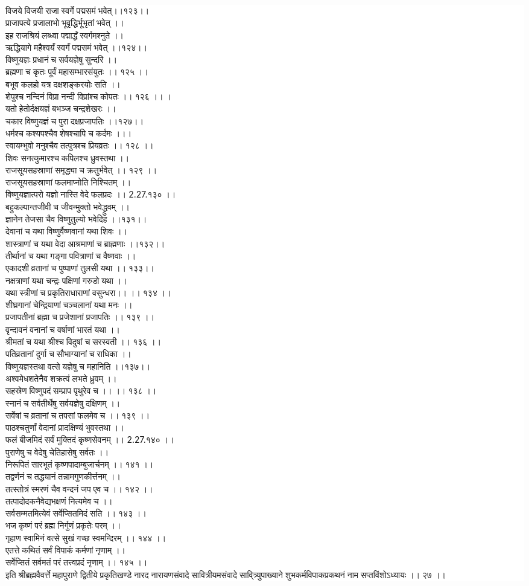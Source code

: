 विजये विजयी राजा स्वर्गे पद्मसमं भवेत्।।१२३।।  
प्राजापत्ये प्रजालाभो भूवृद्धिर्भूभृतां भवेत् ।।  
इह राजश्रियं लब्ध्वा पद्मार्द्धं स्वर्गमश्नुते ।।  
ऋद्धियागे महैश्वर्यं स्वर्गं पद्मसमं भवेत् ।।१२४।।  
विष्णुयज्ञः प्रधानं च सर्वयज्ञेषु सुन्दरि ।।  
ब्रह्मणा च कृतः पूर्वं महासम्भारसंयुतः ।। १२५ ।।  
बभूव कलहो यत्र दक्षशङ्करयोः सति ।।  
शेपुश्च नन्दिनं विप्रा नन्दी विप्रांश्च कोपतः ।। १२६ ।। ।  
यतो हेतोर्दक्षयज्ञं बभञ्ज चन्द्रशेखरः ।।  
चकार विष्णुयज्ञं च पुरा दक्षप्रजापतिः ।।१२७।।  
धर्मश्च कश्यपश्चैव शेषश्चापि च कर्दमः ।।।  
स्वायम्भुवो मनुश्चैव तत्पुत्रश्च प्रियव्रतः ।। १२८ ।।  
शिवः सनत्कुमारश्च कपिलश्च ध्रुवस्तथा ।।  
राजसूयसहस्राणां समृद्ध्या च क्रतुर्भवेत् ।। १२९ ।।  
राजसूयसहस्राणां फलमाप्नोति निश्चितम् ।।  
विष्णुयज्ञात्परो यज्ञो नास्ति वेदे फलप्रदः ।। 2.27.१३० ।।  
बहुकल्पान्तजीवी च जीवन्मुक्तो भवेद्ध्रुवम् ।।  
ज्ञानेन तेजसा चैव विष्णुतुल्यो भवेदिह ।।१३१।।  
देवानां च यथा विष्णुर्वैष्णवानां यथा शिवः ।।  
शास्त्राणां च यथा वेदा आश्रमाणां च ब्राह्मणाः ।।१३२।।  
तीर्थानां च यथा गङ्गा पवित्राणां च वैष्णवाः ।।  
एकादशी व्रतानां च पुष्पाणां तुलसी यथा ।। १३३।।  
नक्षत्राणां यथा चन्द्रः पक्षिणां गरुडो यथा ।।  
यथा स्त्रीणां च प्रकृतिराधाराणां वसुन्धरा।। ।। १३४ ।।  
शीघ्रगानां चेन्द्रियाणां चञ्चलानां यथा मनः ।।  
प्रजापतीनां ब्रह्मा च प्रजेशानां प्रजापतिः ।। १३९ ।।  
वृन्दावनं वनानां च वर्षाणां भारतं यथा ।।  
श्रीमतां च यथा श्रीश्च विदुषां च सरस्वती ।। १३६ ।।  
पतिव्रतानां दुर्गा च सौभाग्यानां च राधिका ।।  
विष्णुयज्ञस्तथा वत्से यज्ञेषु च महानिति ।।१३७।।  
अश्वमेधशतेनैव शक्रत्वं लभते ध्रुवम् ।।  
सहस्रेण विष्णुपदं सम्प्राप पृथुरेव च ।। ।। १३८ ।।  
स्नानं च सर्वतीर्थेषु सर्वयज्ञेषु दक्षिणम् ।।  
सर्वेषां च व्रतानां च तपसां फलमेव च ।। १३९ ।।  
पाठश्चतुर्णां वेदानां प्रादक्षिण्यं भुवस्तथा ।।  
फलं बीजमिदं सर्वं मुक्तिदं कृष्णसेवनम् ।। 2.27.१४० ।।  
पुराणेषु च वेदेषु चेतिहासेषु सर्वतः ।।  
निरूपितं सारभूतं कृष्णपादाम्बुजार्चनम् ।। १४१ ।।  
तद्वर्णनं च तद्ध्यानं तन्नामगुणकीर्त्तनम् ।।  
तत्स्तोत्रं स्मरणं चैव वन्दनं जप एव च ।। १४२ ।।  
तत्पादोदकनैवेद्यभक्षणं नित्यमेव च ।।  
सर्वसम्मतमित्येवं सर्वेप्सितमिदं सति ।। १४३ ।।  
भज कृष्णं परं ब्रह्म निर्गुणं प्रकृतेः परम् ।।  
गृहाण स्वामिनं वत्से सुखं गच्छ स्वमन्दिरम् ।। १४४ ।।  
एतत्ते कथितं सर्वं विपाकं कर्मणां नृणाम् ।।  
सर्वेप्सितं सर्वमतं परं तत्त्वप्रदं नृणाम् ।। १४५ ।।  
इति श्रीब्रह्मवैवर्त्ते महापुराणे द्वितीये प्रकृतिखण्डे नारद नारायणसंवादे सावित्रीयमसंवादे सावि्त्र्युपाख्याने शुभकर्मविपाकप्रकथनं नाम सप्तविंशोऽध्यायः ।। २७ ।।